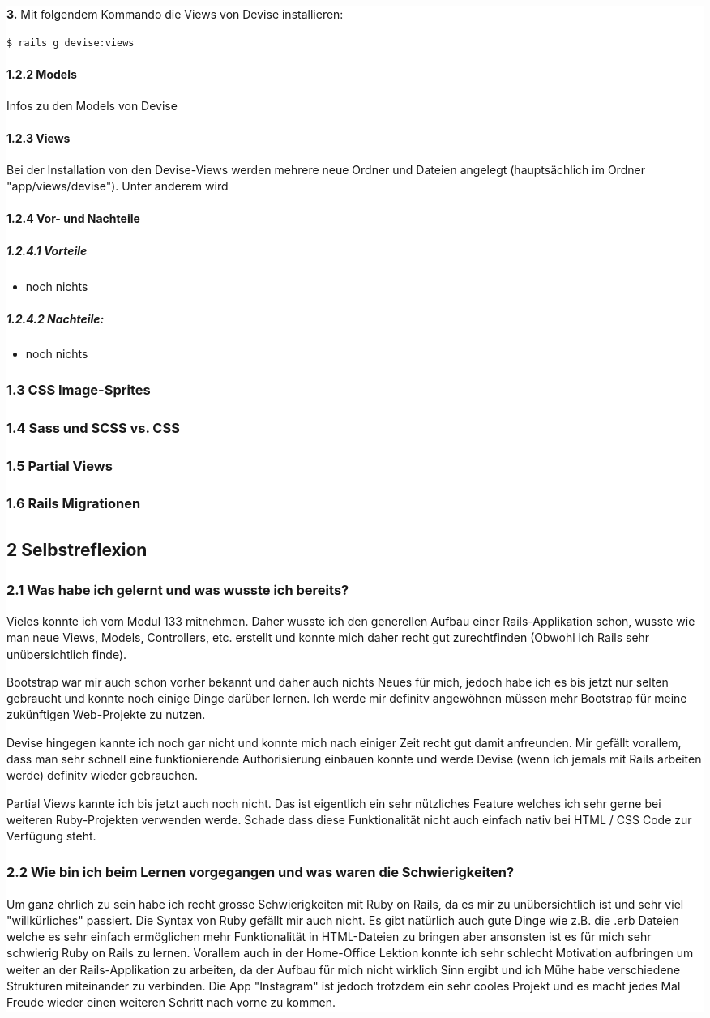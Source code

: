 **3.** Mit folgendem Kommando die Views von Devise installieren:
```bash
$ rails g devise:views
```

#### 1.2.2 Models
Infos zu den Models von Devise

#### 1.2.3 Views
Bei der Installation von den Devise-Views werden mehrere neue Ordner und Dateien angelegt (hauptsächlich im Ordner "app/views/devise"). Unter anderem wird 

#### 1.2.4 Vor- und Nachteile
##### 1.2.4.1 Vorteile
* noch nichts

##### 1.2.4.2 Nachteile:
* noch nichts

### 1.3 CSS Image-Sprites

### 1.4 Sass und SCSS vs. CSS

### 1.5 Partial Views

### 1.6 Rails Migrationen

## 2 Selbstreflexion
### 2.1 Was habe ich gelernt und was wusste ich bereits?
Vieles konnte ich vom Modul 133 mitnehmen. Daher wusste ich den generellen Aufbau einer Rails-Applikation schon, wusste wie man neue Views, Models, Controllers, etc. erstellt und konnte mich daher recht gut zurechtfinden (Obwohl ich Rails sehr unübersichtlich finde). 

Bootstrap war mir auch schon vorher bekannt und daher auch nichts Neues für mich, jedoch habe ich es bis jetzt nur selten gebraucht und konnte noch einige Dinge darüber lernen. Ich werde mir definitv angewöhnen müssen mehr Bootstrap für meine zukünftigen Web-Projekte zu nutzen.

Devise hingegen kannte ich noch gar nicht und konnte mich nach einiger Zeit recht gut damit anfreunden. Mir gefällt vorallem, dass man sehr schnell eine funktionierende Authorisierung einbauen konnte und werde Devise (wenn ich jemals mit Rails arbeiten werde) definitv wieder gebrauchen.

Partial Views kannte ich bis jetzt auch noch nicht. Das ist eigentlich ein sehr nützliches Feature welches ich sehr gerne bei weiteren Ruby-Projekten verwenden werde. Schade dass diese Funktionalität nicht auch einfach nativ bei HTML / CSS Code zur Verfügung steht.
### 2.2 Wie bin ich beim Lernen vorgegangen und was waren die Schwierigkeiten?
Um ganz ehrlich zu sein habe ich recht grosse Schwierigkeiten mit Ruby on Rails, da es mir zu unübersichtlich ist und sehr viel "willkürliches" passiert. Die Syntax von Ruby gefällt mir auch nicht. Es gibt natürlich auch gute Dinge wie z.B. die .erb Dateien welche es sehr einfach ermöglichen mehr Funktionalität in HTML-Dateien zu bringen aber ansonsten ist es für mich sehr schwierig Ruby on Rails zu lernen. Vorallem auch in der Home-Office Lektion konnte ich sehr schlecht Motivation aufbringen um weiter an der Rails-Applikation zu arbeiten, da der Aufbau für mich nicht wirklich Sinn ergibt und ich Mühe habe verschiedene Strukturen miteinander zu verbinden. Die App "Instagram" ist jedoch trotzdem ein sehr cooles Projekt und es macht jedes Mal Freude wieder einen weiteren Schritt nach vorne zu kommen.
